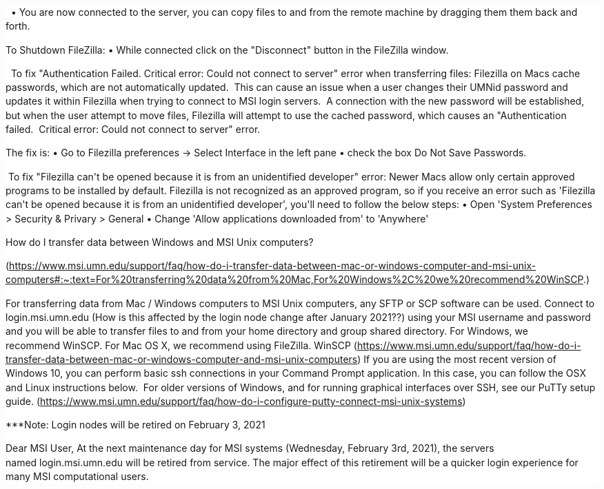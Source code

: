 
 
	•	You are now connected to the server, you can copy files to and from the remote machine by dragging them them back and forth.
 

To Shutdown FileZilla:
	•	While connected click on the "Disconnect" button in the FileZilla window.
 

 
To fix "Authentication Failed. Critical error: Could not connect to server" error when transferring files:
Filezilla on Macs cache passwords, which are not automatically updated.  This can cause an issue when a user changes their UMNid password and updates it within Filezilla when trying to connect to MSI login servers.  A connection with the new password will be established, but when the user attempt to move files, Filezilla will attempt to use the cached password, which causes an "Authentication failed.  Critical error: Could not connect to server" error.  

The fix is:
	•	Go to Filezilla preferences -> Select Interface in the left pane
	•	check the box Do Not Save Passwords. 

 To fix "Filezilla can't be opened because it is from an unidentified developer" error:
Newer Macs allow only certain approved programs to be installed by default. Filezilla is not recognized as an approved program, so if you receive an error such as 'Filezilla can't be opened because it is from an unidentified developer', you'll need to follow the below steps:
	•	Open 'System Preferences > Security & Privary > General
	•	Change 'Allow applications downloaded from' to 'Anywhere'








How do I transfer data between Windows and MSI Unix computers?

(https://www.msi.umn.edu/support/faq/how-do-i-transfer-data-between-mac-or-windows-computer-and-msi-unix-computers#:~:text=For%20transferring%20data%20from%20Mac,For%20Windows%2C%20we%20recommend%20WinSCP.)

For transferring data from Mac / Windows computers to MSI Unix computers, any SFTP or SCP software can be used. Connect to login.msi.umn.edu (How is this affected by the login node change after January 2021??) using your MSI username and password and you will be able to transfer files to and from your home directory and group shared directory. For Windows, we recommend WinSCP. For Mac OS X, we recommend using FileZilla.
WinSCP
(https://www.msi.umn.edu/support/faq/how-do-i-transfer-data-between-mac-or-windows-computer-and-msi-unix-computers)
If you are using the most recent version of Windows 10, you can perform basic ssh connections in your Command Prompt application. In this case, you can follow the OSX and Linux instructions below. 
For older versions of Windows, and for running graphical interfaces over SSH, see our PuTTy setup guide. (https://www.msi.umn.edu/support/faq/how-do-i-configure-putty-connect-msi-unix-systems)

***Note: Login nodes will be retired on February 3, 2021

Dear MSI User,
At the next maintenance day for MSI systems (Wednesday, February 3rd, 2021), the servers named login.msi.umn.edu will be retired from service. The major effect of this retirement will be a quicker login experience for many MSI computational users.
